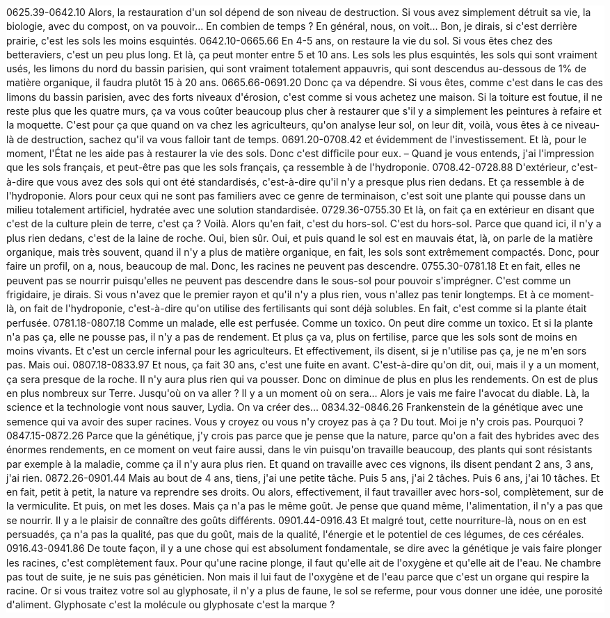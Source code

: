 0625.39-0642.10   Alors, la restauration d'un sol dépend de son niveau de destruction. Si vous avez simplement détruit sa vie, la biologie, avec du compost, on va pouvoir... En combien de temps ? En général, nous, on voit... Bon, je dirais, si c'est derrière prairie, c'est les sols les moins esquintés.
0642.10-0665.66   En 4-5 ans, on restaure la vie du sol. Si vous êtes chez des betteraviers, c'est un peu plus long. Et là, ça peut monter entre 5 et 10 ans. Les sols les plus esquintés, les sols qui sont vraiment usés, les limons du nord du bassin parisien, qui sont vraiment totalement appauvris, qui sont descendus au-dessous de 1% de matière organique, il faudra plutôt 15 à 20 ans.
0665.66-0691.20   Donc ça va dépendre. Si vous êtes, comme c'est dans le cas des limons du bassin parisien, avec des forts niveaux d'érosion, c'est comme si vous achetez une maison. Si la toiture est foutue, il ne reste plus que les quatre murs, ça va vous coûter beaucoup plus cher à restaurer que s'il y a simplement les peintures à refaire et la moquette. C'est pour ça que quand on va chez les agriculteurs, qu'on analyse leur sol, on leur dit, voilà, vous êtes à ce niveau-là de destruction, sachez qu'il va vous falloir tant de temps.
0691.20-0708.42   et évidemment de l'investissement. Et là, pour le moment, l'État ne les aide pas à restaurer la vie des sols. Donc c'est difficile pour eux. – Quand je vous entends, j'ai l'impression que les sols français, et peut-être pas que les sols français, ça ressemble à de l'hydroponie.
0708.42-0728.88   D'extérieur, c'est-à-dire que vous avez des sols qui ont été standardisés, c'est-à-dire qu'il n'y a presque plus rien dedans. Et ça ressemble à de l'hydroponie. Alors pour ceux qui ne sont pas familiers avec ce genre de terminaison, c'est soit une plante qui pousse dans un milieu totalement artificiel, hydratée avec une solution standardisée.
0729.36-0755.30   Et là, on fait ça en extérieur en disant que c'est de la culture plein de terre, c'est ça ? Voilà. Alors qu'en fait, c'est du hors-sol. C'est du hors-sol. Parce que quand ici, il n'y a plus rien dedans, c'est de la laine de roche. Oui, bien sûr. Oui, et puis quand le sol est en mauvais état, là, on parle de la matière organique, mais très souvent, quand il n'y a plus de matière organique, en fait, les sols sont extrêmement compactés. Donc, pour faire un profil, on a, nous, beaucoup de mal. Donc, les racines ne peuvent pas descendre.
0755.30-0781.18   Et en fait, elles ne peuvent pas se nourrir puisqu'elles ne peuvent pas descendre dans le sous-sol pour pouvoir s'imprégner. C'est comme un frigidaire, je dirais. Si vous n'avez que le premier rayon et qu'il n'y a plus rien, vous n'allez pas tenir longtemps. Et à ce moment-là, on fait de l'hydroponie, c'est-à-dire qu'on utilise des fertilisants qui sont déjà solubles. En fait, c'est comme si la plante était perfusée.
0781.18-0807.18   Comme un malade, elle est perfusée. Comme un toxico. On peut dire comme un toxico. Et si la plante n'a pas ça, elle ne pousse pas, il n'y a pas de rendement. Et plus ça va, plus on fertilise, parce que les sols sont de moins en moins vivants. Et c'est un cercle infernal pour les agriculteurs. Et effectivement, ils disent, si je n'utilise pas ça, je ne m'en sors pas. Mais oui.
0807.18-0833.97   Et nous, ça fait 30 ans, c'est une fuite en avant. C'est-à-dire qu'on dit, oui, mais il y a un moment, ça sera presque de la roche. Il n'y aura plus rien qui va pousser. Donc on diminue de plus en plus les rendements. On est de plus en plus nombreux sur Terre. Jusqu'où on va aller ? Il y a un moment où on sera... Alors je vais me faire l'avocat du diable. Là, la science et la technologie vont nous sauver, Lydia. On va créer des...
0834.32-0846.26   Frankenstein de la génétique avec une semence qui va avoir des super racines. Vous y croyez ou vous n'y croyez pas à ça ? Du tout. Moi je n'y crois pas. Pourquoi ?
0847.15-0872.26   Parce que la génétique, j'y crois pas parce que je pense que la nature, parce qu'on a fait des hybrides avec des énormes rendements, en ce moment on veut faire aussi, dans le vin puisqu'on travaille beaucoup, des plants qui sont résistants par exemple à la maladie, comme ça il n'y aura plus rien. Et quand on travaille avec ces vignons, ils disent pendant 2 ans, 3 ans, j'ai rien.
0872.26-0901.44   Mais au bout de 4 ans, tiens, j'ai une petite tâche. Puis 5 ans, j'ai 2 tâches. Puis 6 ans, j'ai 10 tâches. Et en fait, petit à petit, la nature va reprendre ses droits. Ou alors, effectivement, il faut travailler avec hors-sol, complètement, sur de la vermiculite. Et puis, on met les doses. Mais ça n'a pas le même goût. Je pense que quand même, l'alimentation, il n'y a pas que se nourrir. Il y a le plaisir de connaître des goûts différents.
0901.44-0916.43   Et malgré tout, cette nourriture-là, nous on en est persuadés, ça n'a pas la qualité, pas que du goût, mais de la qualité, l'énergie et le potentiel de ces légumes, de ces céréales.
0916.43-0941.86   De toute façon, il y a une chose qui est absolument fondamentale, se dire avec la génétique je vais faire plonger les racines, c'est complètement faux. Pour qu'une racine plonge, il faut qu'elle ait de l'oxygène et qu'elle ait de l'eau. Ne chambre pas tout de suite, je ne suis pas généticien. Non mais il lui faut de l'oxygène et de l'eau parce que c'est un organe qui respire la racine. Or si vous traitez votre sol au glyphosate, il n'y a plus de faune, le sol se referme, pour vous donner une idée, une porosité d'aliment. Glyphosate c'est la molécule ou glyphosate c'est la marque ?